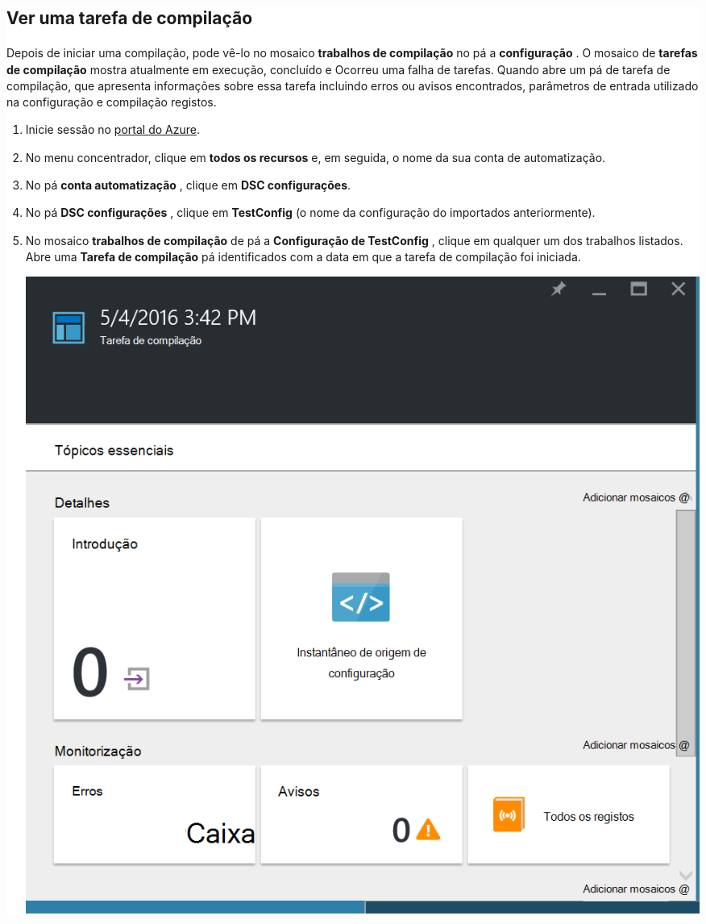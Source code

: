 ## <a name="viewing-a-compilation-job"></a>Ver uma tarefa de compilação

Depois de iniciar uma compilação, pode vê-lo no mosaico **trabalhos de compilação** no pá a **configuração** . O mosaico de **tarefas de compilação** mostra atualmente em execução, concluído e Ocorreu uma falha de tarefas. Quando abre um pá de tarefa de compilação, que apresenta informações sobre essa tarefa incluindo erros ou avisos encontrados, parâmetros de entrada utilizado na configuração e compilação registos.

1. Inicie sessão no [portal do Azure](https://portal.azure.com).

2. No menu concentrador, clique em **todos os recursos** e, em seguida, o nome da sua conta de automatização.

3. No pá **conta automatização** , clique em **DSC configurações**.

4. No pá **DSC configurações** , clique em **TestConfig** (o nome da configuração do importados anteriormente).

5. No mosaico **trabalhos de compilação** de pá a **Configuração de TestConfig** , clique em qualquer um dos trabalhos listados. Abre uma **Tarefa de compilação** pá identificados com a data em que a tarefa de compilação foi iniciada.

    ![Captura de ecrã da pá a tarefa de compilação](./media/automation-dsc-getting-started/CompilationJob.png)
  